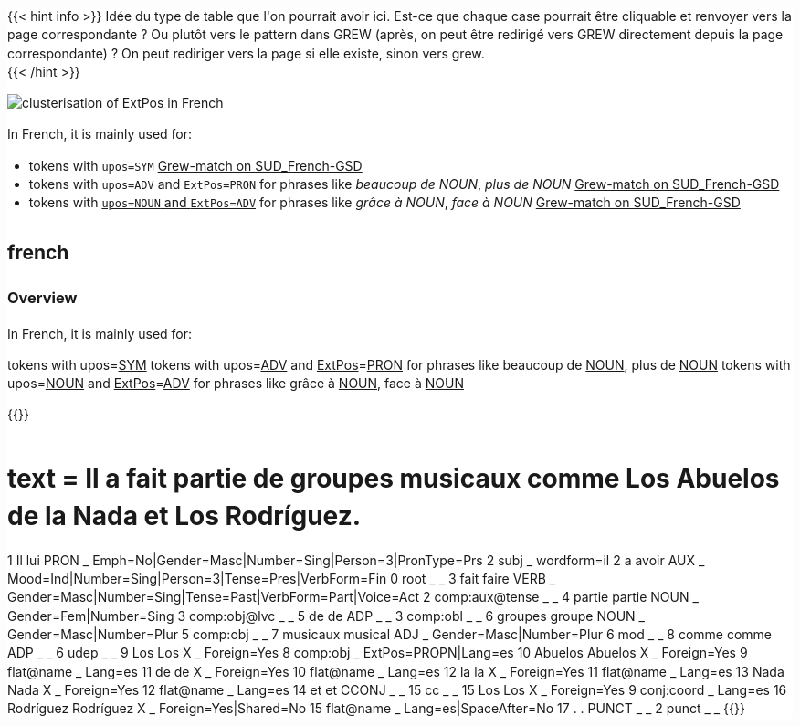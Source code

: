 {{< hint info >}}
Idée du type de table que l'on pourrait avoir ici. Est-ce que chaque case pourrait être cliquable et renvoyer vers la page correspondante ? Ou plutôt vers le pattern dans GREW (après, on peut être redirigé vers GREW directement depuis la page correspondante) ? On peut rediriger vers la page si elle existe, sinon vers grew.  
{{< /hint >}}

![clusterisation of ExtPos in French](/images/General_Guideline/Misc/ExtPos/extpos_cluster.png)

In French, it is mainly used for:

 * tokens with `upos=SYM` [Grew-match on SUD_French-GSD](http://match.grew.fr/?corpus=SUD_French-GSD@latest&custom=613e03ce49731)
 * tokens with `upos=ADV` and `ExtPos=PRON` for phrases like *beaucoup de NOUN*, *plus de NOUN* [Grew-match on SUD_French-GSD](http://match.grew.fr/?corpus=SUD_French-GSD@latest&custom=613e040411ae4&clustering=N.lemma)
 * tokens with [`upos=NOUN` and `ExtPos=ADV`](../Upos/ADV.md#upos-noun--extpos--adv) for phrases like *grâce à NOUN*, *face à NOUN* [Grew-match on SUD_French-GSD](http://match.grew.fr/?corpus=SUD_French-GSD@latest&custom=613e0370bf8ee&clustering=N.lemma)
 

## french

### Overview

 In French, it is mainly used for:

tokens with upos=[SYM](docs/general_guideline/Upos/SYM.md) 
tokens with upos=[ADV](docs/general_guideline/Upos/ADV.md) and [ExtPos](docs/general_guideline/Misc/ExtPos.md)=[PRON](docs/general_guideline/Upos/PRON.md) for phrases like beaucoup de [NOUN](docs/general_guideline/Upos/NOUN.md), plus de [NOUN](docs/general_guideline/Upos/NOUN.md)
tokens with upos=[NOUN](docs/general_guideline/Upos/NOUN.md) and [ExtPos](docs/general_guideline/Misc/ExtPos.md)=[ADV](docs/general_guideline/Upos/ADV.md) for phrases like grâce à [NOUN](docs/general_guideline/Upos/NOUN.md), face à [NOUN](docs/general_guideline/Upos/NOUN.md)

{{<conll>}} 
# text = Il a fait partie de groupes musicaux comme Los Abuelos de la Nada et Los Rodríguez.
1	Il	lui	PRON	_	Emph=No|Gender=Masc|Number=Sing|Person=3|PronType=Prs	2	subj	_	wordform=il
2	a	avoir	AUX	_	Mood=Ind|Number=Sing|Person=3|Tense=Pres|VerbForm=Fin	0	root	_	_
3	fait	faire	VERB	_	Gender=Masc|Number=Sing|Tense=Past|VerbForm=Part|Voice=Act	2	comp:aux@tense	_	_
4	partie	partie	NOUN	_	Gender=Fem|Number=Sing	3	comp:obj@lvc	_	_
5	de	de	ADP	_	_	3	comp:obl	_	_
6	groupes	groupe	NOUN	_	Gender=Masc|Number=Plur	5	comp:obj	_	_
7	musicaux	musical	ADJ	_	Gender=Masc|Number=Plur	6	mod	_	_
8	comme	comme	ADP	_	_	6	udep	_	_
9	Los	Los	X	_	Foreign=Yes	8	comp:obj	_	ExtPos=PROPN|Lang=es
10	Abuelos	Abuelos	X	_	Foreign=Yes	9	flat@name	_	Lang=es
11	de	de	X	_	Foreign=Yes	10	flat@name	_	Lang=es
12	la	la	X	_	Foreign=Yes	11	flat@name	_	Lang=es
13	Nada	Nada	X	_	Foreign=Yes	12	flat@name	_	Lang=es
14	et	et	CCONJ	_	_	15	cc	_	_
15	Los	Los	X	_	Foreign=Yes	9	conj:coord	_	Lang=es
16	Rodríguez	Rodríguez	X	_	Foreign=Yes|Shared=No	15	flat@name	_	Lang=es|SpaceAfter=No
17	.	.	PUNCT	_	_	2	punct	_	_
{{</conll>}}

